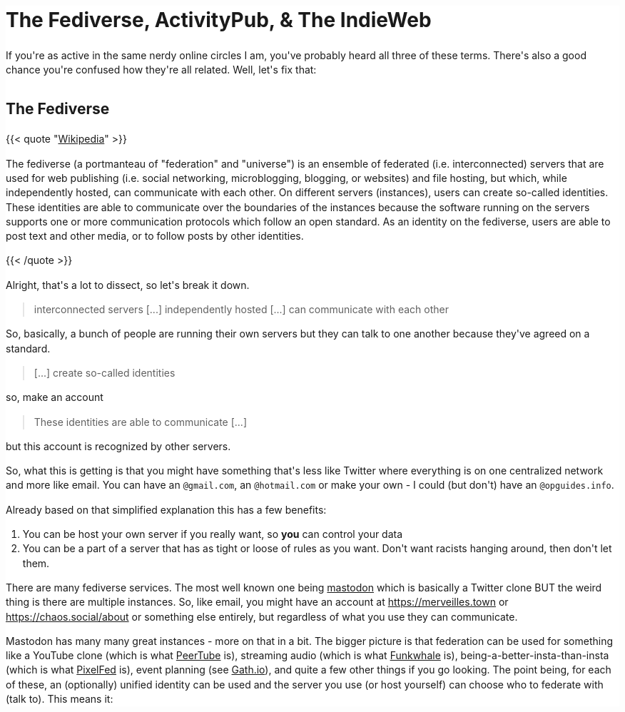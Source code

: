 # The Fediverse, ActivityPub, & The IndieWeb

<link rel="preconnect" href="https://fonts.googleapis.com">
<link rel="preconnect" href="https://fonts.gstatic.com" crossorigin>
<link href="https://fonts.googleapis.com/css2?family=Tilt+Neon&display=swap" rel="stylesheet">

<link rel="stylesheet" href="/css_overrides/neon.css">

If you're as active in the same nerdy online circles I am, you've probably heard all three of these terms. There's also a good chance you're confused how they're all related. Well, let's fix that:

## The Fediverse

{{< quote "[Wikipedia](https://en.wikipedia.org/wiki/Fediverse)" >}}

The fediverse (a portmanteau of "federation" and "universe") is an ensemble of federated (i.e. interconnected) servers that are used for web publishing (i.e. social networking, microblogging, blogging, or websites) and file hosting, but which, while independently hosted, can communicate with each other. On different servers (instances), users can create so-called identities. These identities are able to communicate over the boundaries of the instances because the software running on the servers supports one or more communication protocols which follow an open standard. As an identity on the fediverse, users are able to post text and other media, or to follow posts by other identities.

{{< /quote >}}

Alright, that's a lot to dissect, so let's break it down.

> interconnected servers [...] independently hosted [...] can communicate with each other

So, basically, a bunch of people are running their own servers but they can talk to one another because they've agreed on a standard.

> [...] create so-called identities

so, make an account

> These identities are able to communicate [...]

but this account is recognized by other servers.

So, what this is getting is that you might have something that's less like Twitter where everything is on one centralized network and more like email. You can have an `@gmail.com`, an `@hotmail.com` or make your own - I could (but don't) have an `@opguides.info`.

Already based on that simplified explanation this has a few benefits:

1. You can be host your own server if you really want, so **you** can control your data
2. You can be a part of a server that has as tight or loose of rules as you want. Don't want racists hanging around, then don't let them.

There are many fediverse services. The most well known one being [mastodon](https://joinmastodon.org) which is basically a Twitter clone BUT the weird thing is there are multiple instances. So, like email, you might have an account at https://merveilles.town or https://chaos.social/about or something else entirely, but regardless of what you use they can communicate.

Mastodon has many many great instances - more on that in a bit. The bigger picture is that federation can be used for something like a YouTube clone (which is what [PeerTube](https://joinpeertube.org) is), streaming audio (which is what [Funkwhale](https://funkwhale.audio) is), being-a-better-insta-than-insta (which is what [PixelFed](https://pixelfed.org/) is), event planning (see [Gath.io](https://gath.io/)), and quite a few other things if you go looking. The point being, for each of these, an (optionally) unified identity can be used and the server you use (or host yourself) can choose who to federate with (talk to). This means it:
